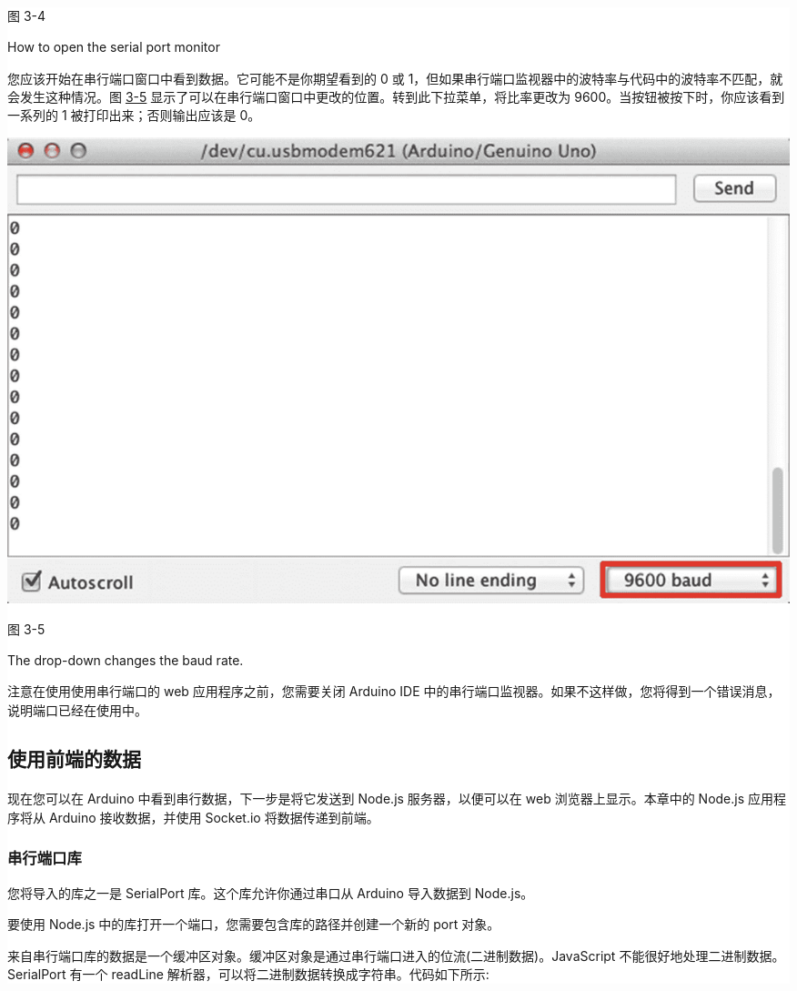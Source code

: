图 3-4

How to open the serial port monitor

您应该开始在串行端口窗口中看到数据。它可能不是你期望看到的 0 或 1，但如果串行端口监视器中的波特率与代码中的波特率不匹配，就会发生这种情况。图 [3-5](#Fig5) 显示了可以在串行端口窗口中更改的位置。转到此下拉菜单，将比率更改为 9600。当按钮被按下时，你应该看到一系列的 1 被打印出来；否则输出应该是 0。

![A453258_1_En_3_Fig5_HTML.jpg](img/A453258_1_En_3_Fig5_HTML.jpg)

图 3-5

The drop-down changes the baud rate.

注意在使用使用串行端口的 web 应用程序之前，您需要关闭 Arduino IDE 中的串行端口监视器。如果不这样做，您将得到一个错误消息，说明端口已经在使用中。

## 使用前端的数据

现在您可以在 Arduino 中看到串行数据，下一步是将它发送到 Node.js 服务器，以便可以在 web 浏览器上显示。本章中的 Node.js 应用程序将从 Arduino 接收数据，并使用 Socket.io 将数据传递到前端。

### 串行端口库

您将导入的库之一是 SerialPort 库。这个库允许你通过串口从 Arduino 导入数据到 Node.js。

要使用 Node.js 中的库打开一个端口，您需要包含库的路径并创建一个新的 port 对象。

来自串行端口库的数据是一个缓冲区对象。缓冲区对象是通过串行端口进入的位流(二进制数据)。JavaScript 不能很好地处理二进制数据。SerialPort 有一个 readLine 解析器，可以将二进制数据转换成字符串。代码如下所示:
